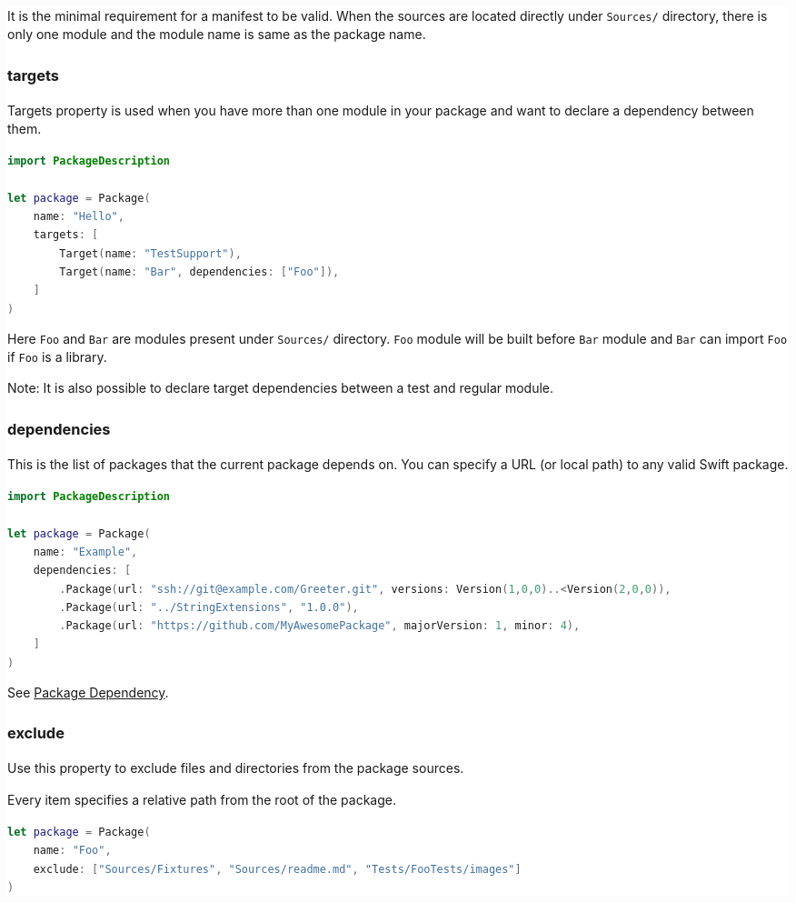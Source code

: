 It is the minimal requirement for a manifest to be valid. When the sources are located directly under `Sources/` directory, there is only one module and the module name is same as the package name.

### targets

Targets property is used when you have more than one module in your package and want to declare a dependency between them.

```swift
import PackageDescription

let package = Package(
    name: "Hello",
    targets: [
        Target(name: "TestSupport"),
        Target(name: "Bar", dependencies: ["Foo"]),
    ]
)
```

Here `Foo` and `Bar` are modules present under `Sources/` directory. `Foo` module will be built before `Bar` module and `Bar` can import `Foo` if `Foo` is a library.

Note: It is also possible to declare target dependencies between a test and regular module.

### dependencies

This is the list of packages that the current package depends on. You can specify a URL (or local path) to any valid Swift package.

```swift
import PackageDescription

let package = Package(
    name: "Example",
    dependencies: [
        .Package(url: "ssh://git@example.com/Greeter.git", versions: Version(1,0,0)..<Version(2,0,0)),
        .Package(url: "../StringExtensions", "1.0.0"),
        .Package(url: "https://github.com/MyAwesomePackage", majorVersion: 1, minor: 4),
    ]
)
```

See [Package Dependency](#package-dependency).

### exclude

Use this property to exclude files and directories from the package sources.

Every item specifies a relative path from the root of the package.

```swift
let package = Package(
    name: "Foo",
    exclude: ["Sources/Fixtures", "Sources/readme.md", "Tests/FooTests/images"]
)
```
